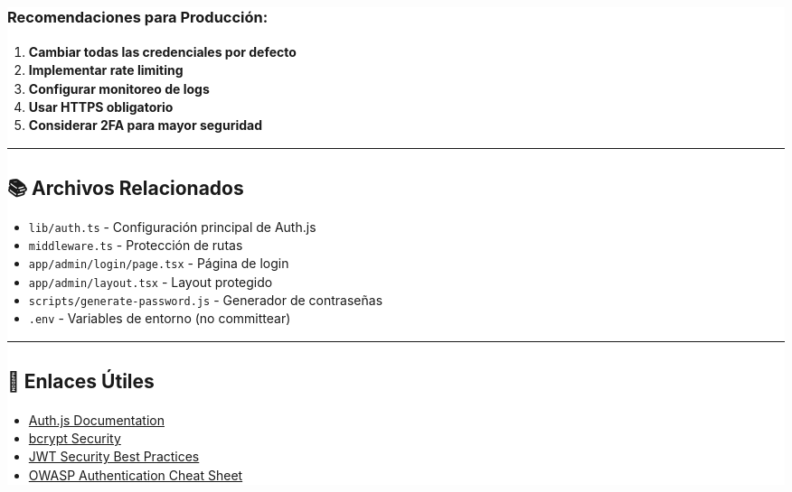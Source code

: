 ### Recomendaciones para Producción:
1. **Cambiar todas las credenciales por defecto**
2. **Implementar rate limiting**
3. **Configurar monitoreo de logs**
4. **Usar HTTPS obligatorio**
5. **Considerar 2FA para mayor seguridad**

---

## 📚 Archivos Relacionados

- `lib/auth.ts` - Configuración principal de Auth.js
- `middleware.ts` - Protección de rutas
- `app/admin/login/page.tsx` - Página de login
- `app/admin/layout.tsx` - Layout protegido
- `scripts/generate-password.js` - Generador de contraseñas
- `.env` - Variables de entorno (no committear)

---

## 🔗 Enlaces Útiles

- [Auth.js Documentation](https://next-auth.js.org/)
- [bcrypt Security](https://en.wikipedia.org/wiki/Bcrypt)
- [JWT Security Best Practices](https://auth0.com/blog/a-look-at-the-latest-draft-for-jwt-bcp/)
- [OWASP Authentication Cheat Sheet](https://cheatsheetseries.owasp.org/cheatsheets/Authentication_Cheat_Sheet.html)
